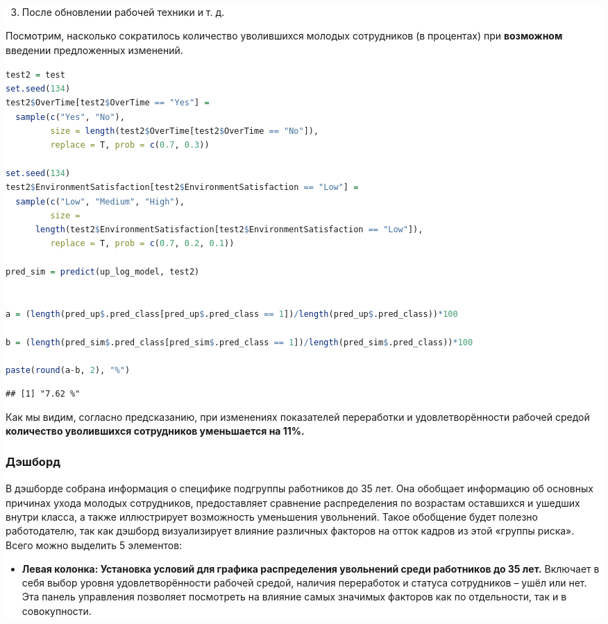 3)  После обновлении рабочей техники и т. д.

Посмотрим, насколько сократилось количество уволившихся молодых
сотрудников (в процентах) при **возможном** введении предложенных
изменений.

``` r
test2 = test
set.seed(134)
test2$OverTime[test2$OverTime == "Yes"] = 
  sample(c("Yes", "No"), 
         size = length(test2$OverTime[test2$OverTime == "No"]),
         replace = T, prob = c(0.7, 0.3))

set.seed(134)
test2$EnvironmentSatisfaction[test2$EnvironmentSatisfaction == "Low"] = 
  sample(c("Low", "Medium", "High"), 
         size = 
      length(test2$EnvironmentSatisfaction[test2$EnvironmentSatisfaction == "Low"]),
         replace = T, prob = c(0.7, 0.2, 0.1))

pred_sim = predict(up_log_model, test2)


a = (length(pred_up$.pred_class[pred_up$.pred_class == 1])/length(pred_up$.pred_class))*100

b = (length(pred_sim$.pred_class[pred_sim$.pred_class == 1])/length(pred_sim$.pred_class))*100

paste(round(a-b, 2), "%")
```

    ## [1] "7.62 %"

Как мы видим, согласно предсказанию, при изменениях показателей
переработки и удовлетворённости рабочей средой **количество уволившиxся
сотрудников уменьшается на 11%.**

### Дэшборд

В дэшборде собрана информация о специфике подгруппы работников до 35
лет. Она обобщает информацию об основных причинах ухода молодых
сотрудников, предоставляет сравнение распределения по возрастам
оставшихся и ушедших внутри класса, а также иллюстрирует возможность
уменьшения увольнений. Такое обобщение будет полезно работодателю, так
как дэшборд визуализирует влияние различных факторов на отток кадров из
этой «группы риска». Всего можно выделить 5 элементов:

- **Левая колонка: Установка условий для графика распределения
  увольнений среди работников до 35 лет.** Включает в себя выбор уровня
  удовлетворённости рабочей средой, наличия переработок и статуса
  сотрудников – ушёл или нет. Эта панель управления позволяет посмотреть
  на влияние самых значимых факторов как по отдельности, так и в
  совокупности.
